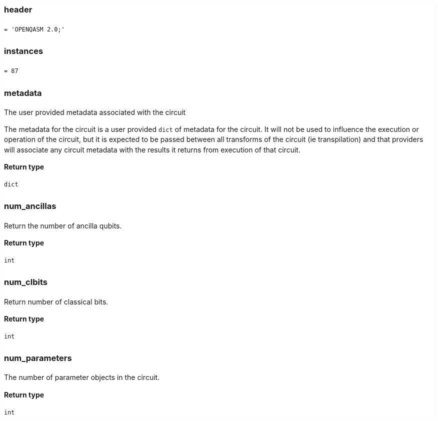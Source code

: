 <span id="qiskit.circuit.library.QuadraticForm.header" />

### header

`= 'OPENQASM 2.0;'`

<span id="qiskit.circuit.library.QuadraticForm.instances" />

### instances

`= 87`

<span id="qiskit.circuit.library.QuadraticForm.metadata" />

### metadata

The user provided metadata associated with the circuit

The metadata for the circuit is a user provided `dict` of metadata for the circuit. It will not be used to influence the execution or operation of the circuit, but it is expected to be passed between all transforms of the circuit (ie transpilation) and that providers will associate any circuit metadata with the results it returns from execution of that circuit.

**Return type**

`dict`

<span id="qiskit.circuit.library.QuadraticForm.num_ancillas" />

### num\_ancillas

Return the number of ancilla qubits.

**Return type**

`int`

<span id="qiskit.circuit.library.QuadraticForm.num_clbits" />

### num\_clbits

Return number of classical bits.

**Return type**

`int`

<span id="qiskit.circuit.library.QuadraticForm.num_parameters" />

### num\_parameters

The number of parameter objects in the circuit.

**Return type**

`int`

<span id="qiskit.circuit.library.QuadraticForm.num_qubits" />
